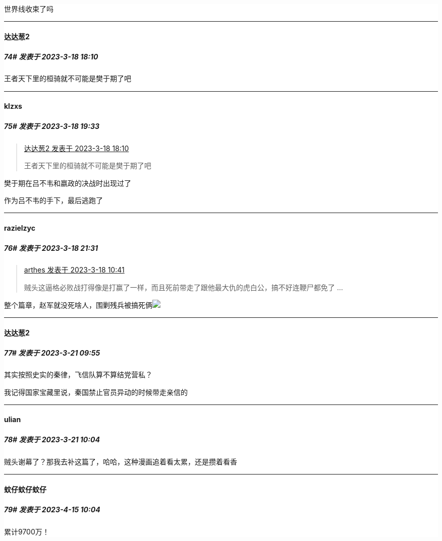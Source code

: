 世界线收束了吗

*****

####  达达葱2  
##### 74#       发表于 2023-3-18 18:10

王者天下里的桓骑就不可能是樊于期了吧

*****

####  klzxs  
##### 75#       发表于 2023-3-18 19:33

<blockquote><a href="httphttps://stage1st.com/2b/forum.php?mod=redirect&amp;goto=findpost&amp;pid=60134490&amp;ptid=2063508" target="_blank">达达葱2 发表于 2023-3-18 18:10</a>

王者天下里的桓骑就不可能是樊于期了吧</blockquote>
樊于期在吕不韦和嬴政的决战时出现过了

作为吕不韦的手下，最后逃跑了

*****

####  razielzyc  
##### 76#       发表于 2023-3-18 21:31

<blockquote><a href="httphttps://stage1st.com/2b/forum.php?mod=redirect&amp;goto=findpost&amp;pid=60130161&amp;ptid=2063508" target="_blank">arthes 发表于 2023-3-18 10:41</a>

贼头这逼格必败战打得像是打赢了一样，而且死前带走了跟他最大仇的虎白公，搞不好连鞭尸都免了 ...</blockquote>
整个篇章，赵军就没死啥人，围剿残兵被搞死俩<img src="https://static.stage1st.com/image/smiley/face2017/264.png" referrerpolicy="no-referrer">

*****

####  达达葱2  
##### 77#       发表于 2023-3-21 09:55

其实按照史实的秦律，飞信队算不算结党营私？

我记得国家宝藏里说，秦国禁止官员异动的时候带走亲信的

*****

####  ulian  
##### 78#       发表于 2023-3-21 10:04

贼头谢幕了？那我去补这篇了，哈哈，这种漫画追着看太累，还是攒着看香

*****

####  蚊仔蚊仔蚊仔  
##### 79#       发表于 2023-4-15 10:04

累计9700万！
